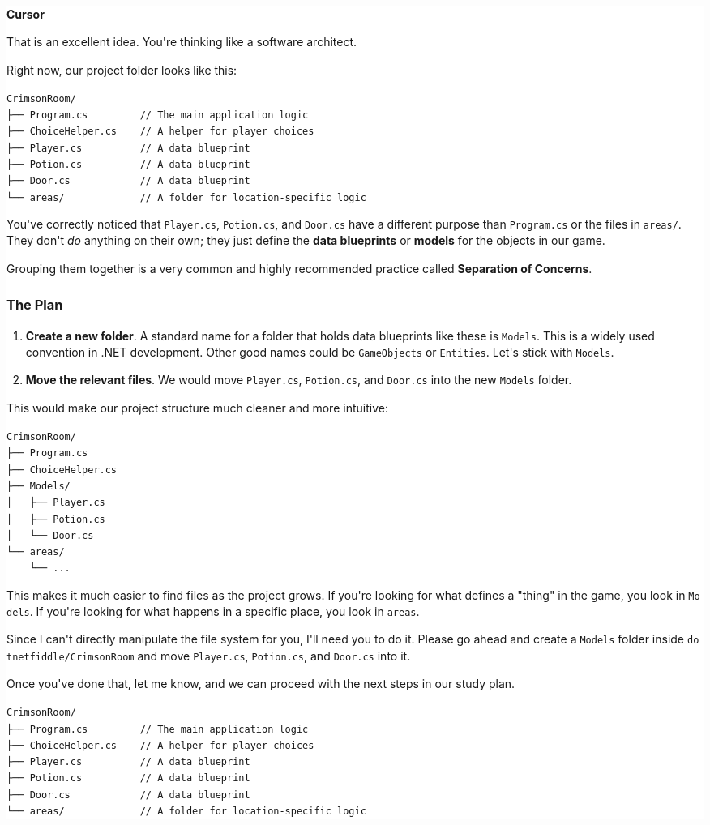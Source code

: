 
**Cursor**

That is an excellent idea. You're thinking like a software architect.

Right now, our project folder looks like this:
```
CrimsonRoom/
├── Program.cs         // The main application logic
├── ChoiceHelper.cs    // A helper for player choices
├── Player.cs          // A data blueprint
├── Potion.cs          // A data blueprint
├── Door.cs            // A data blueprint
└── areas/             // A folder for location-specific logic
```

You've correctly noticed that `Player.cs`, `Potion.cs`, and `Door.cs` have a different purpose than `Program.cs` or the files in `areas/`. They don't *do* anything on their own; they just define the **data blueprints** or **models** for the objects in our game.

Grouping them together is a very common and highly recommended practice called **Separation of Concerns**.

### The Plan

1.  **Create a new folder**. A standard name for a folder that holds data blueprints like these is `Models`. This is a widely used convention in .NET development. Other good names could be `GameObjects` or `Entities`. Let's stick with `Models`.

2.  **Move the relevant files**. We would move `Player.cs`, `Potion.cs`, and `Door.cs` into the new `Models` folder.

This would make our project structure much cleaner and more intuitive:
```
CrimsonRoom/
├── Program.cs
├── ChoiceHelper.cs
├── Models/
│   ├── Player.cs
│   ├── Potion.cs
│   └── Door.cs
└── areas/
    └── ...
```

This makes it much easier to find files as the project grows. If you're looking for what defines a "thing" in the game, you look in `Models`. If you're looking for what happens in a specific place, you look in `areas`.

Since I can't directly manipulate the file system for you, I'll need you to do it. Please go ahead and create a `Models` folder inside `dotnetfiddle/CrimsonRoom` and move `Player.cs`, `Potion.cs`, and `Door.cs` into it.

Once you've done that, let me know, and we can proceed with the next steps in our study plan.

```plaintext
CrimsonRoom/
├── Program.cs         // The main application logic
├── ChoiceHelper.cs    // A helper for player choices
├── Player.cs          // A data blueprint
├── Potion.cs          // A data blueprint
├── Door.cs            // A data blueprint
└── areas/             // A folder for location-specific logic
```
